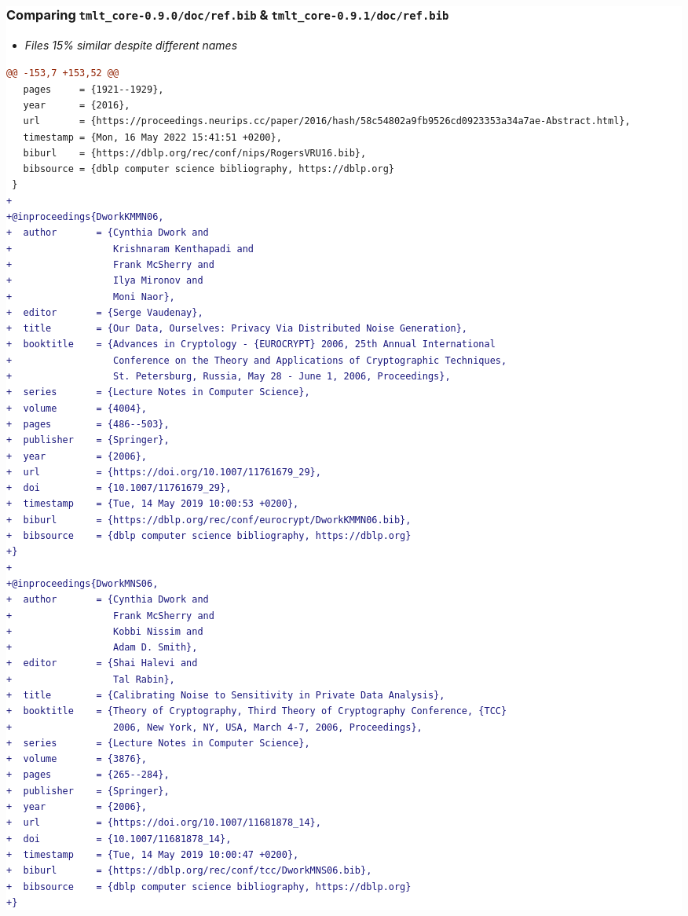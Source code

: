 ### Comparing `tmlt_core-0.9.0/doc/ref.bib` & `tmlt_core-0.9.1/doc/ref.bib`

 * *Files 15% similar despite different names*

```diff
@@ -153,7 +153,52 @@
   pages     = {1921--1929},
   year      = {2016},
   url       = {https://proceedings.neurips.cc/paper/2016/hash/58c54802a9fb9526cd0923353a34a7ae-Abstract.html},
   timestamp = {Mon, 16 May 2022 15:41:51 +0200},
   biburl    = {https://dblp.org/rec/conf/nips/RogersVRU16.bib},
   bibsource = {dblp computer science bibliography, https://dblp.org}
 }
+
+@inproceedings{DworkKMMN06,
+  author       = {Cynthia Dwork and
+                  Krishnaram Kenthapadi and
+                  Frank McSherry and
+                  Ilya Mironov and
+                  Moni Naor},
+  editor       = {Serge Vaudenay},
+  title        = {Our Data, Ourselves: Privacy Via Distributed Noise Generation},
+  booktitle    = {Advances in Cryptology - {EUROCRYPT} 2006, 25th Annual International
+                  Conference on the Theory and Applications of Cryptographic Techniques,
+                  St. Petersburg, Russia, May 28 - June 1, 2006, Proceedings},
+  series       = {Lecture Notes in Computer Science},
+  volume       = {4004},
+  pages        = {486--503},
+  publisher    = {Springer},
+  year         = {2006},
+  url          = {https://doi.org/10.1007/11761679_29},
+  doi          = {10.1007/11761679_29},
+  timestamp    = {Tue, 14 May 2019 10:00:53 +0200},
+  biburl       = {https://dblp.org/rec/conf/eurocrypt/DworkKMMN06.bib},
+  bibsource    = {dblp computer science bibliography, https://dblp.org}
+}
+
+@inproceedings{DworkMNS06,
+  author       = {Cynthia Dwork and
+                  Frank McSherry and
+                  Kobbi Nissim and
+                  Adam D. Smith},
+  editor       = {Shai Halevi and
+                  Tal Rabin},
+  title        = {Calibrating Noise to Sensitivity in Private Data Analysis},
+  booktitle    = {Theory of Cryptography, Third Theory of Cryptography Conference, {TCC}
+                  2006, New York, NY, USA, March 4-7, 2006, Proceedings},
+  series       = {Lecture Notes in Computer Science},
+  volume       = {3876},
+  pages        = {265--284},
+  publisher    = {Springer},
+  year         = {2006},
+  url          = {https://doi.org/10.1007/11681878_14},
+  doi          = {10.1007/11681878_14},
+  timestamp    = {Tue, 14 May 2019 10:00:47 +0200},
+  biburl       = {https://dblp.org/rec/conf/tcc/DworkMNS06.bib},
+  bibsource    = {dblp computer science bibliography, https://dblp.org}
+}
```
